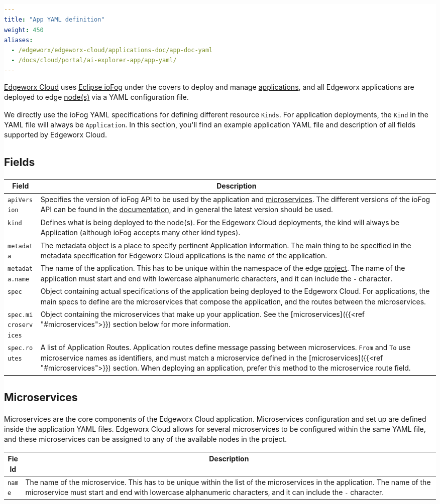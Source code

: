 ```yaml
---
title: "App YAML definition"
weight: 450
aliases:
  - /edgeworx/edgeworx-cloud/applications-doc/app-doc-yaml
  - /docs/cloud/portal/ai-explorer-app/app-yaml/
---
```


[Edgeworx Cloud](/docs/guides/start-portal) uses [Eclipse ioFog](https://iofog.org) under the covers to deploy and manage
[applications](../more/terminology#application), and all Edgeworx applications are deployed to edge [node(s)](../cloud/adding-nodes/_index.md) via a YAML configuration file.

We directly use the ioFog YAML specifications for defining different resource `Kinds`. For
application deployments, the `Kind` in the YAML file will always be `Application`. In this section,
you'll find an example application YAML file and description of all fields supported by Edgeworx Cloud.

## Fields

| Field                | Description                                                                                                                                                                                                                                                                                                                                |
| -------------------- | ------------------------------------------------------------------------------------------------------------------------------------------------------------------------------------------------------------------------------------------------------------------------------------------------------------------------------------------ |
| `apiVersion`         | Specifies the version of ioFog API to be used by the application and [microservices](./microservices.md). The different versions of the ioFog API can be found in the [documentation](https://iofog.org/releases.html), and in general the latest version should be used.                                                                  |
| `kind`               | Defines what is being deployed to the node(s). For the Edgeworx Cloud deployments, the kind will always be Application (although ioFog accepts many other kind types).                                                                                                                                                                        |
| `metadata`           | The metadata object is a place to specify pertinent Application information. The main thing to be specified in the metadata specification for Edgeworx Cloud applications is the name of the application.                                                                                                                                     |
| `metadata.name`      | The name of the application. This has to be unique within the namespace of the edge [project](../more/terminology#project). The name of the application must start and end with lowercase alphanumeric characters, and it can include the `-` character.                                                                                |
| `spec`               | Object containing actual specifications of the application being deployed to the Edgeworx Cloud. For applications, the main specs to define are the microservices that compose the application, and the routes between the microservices.                                                                                                     |
| `spec.microservices` | Object containing the microservices that make up your application. See the [microservices]({{<ref "#microservices">}}) section below for more information.                                                                                                                                                                                 |
| `spec.routes`        | A list of Application Routes. Application routes define message passing between microservices. `From` and `To` use microservice names as identifiers, and must match a microservice defined in the [microservices]({{<ref "#microservices">}}) section. When deploying an application, prefer this method to the microservice route field. |

## Microservices

Microservices are the core components of the Edgeworx Cloud application. Microservices configuration
and set up are defined inside the application YAML files. Edgeworx Cloud allows for several
microservices to be configured within the same YAML file, and these microservices can be assigned to
any of the available nodes in the project.

| Field                      | Description                                                                                                                                                                                                                                                                                                                                                                                                                                                                                           |
| -------------------------- | ----------------------------------------------------------------------------------------------------------------------------------------------------------------------------------------------------------------------------------------------------------------------------------------------------------------------------------------------------------------------------------------------------------------------------------------------------------------------------------------------------- |
| `name`                     | The name of the microservice. This has to be unique within the list of the microservices in the application. The name of the microservice must start and end with lowercase alphanumeric characters, and it can include the `-` character.                                                                                                                                                                                                                                                            |